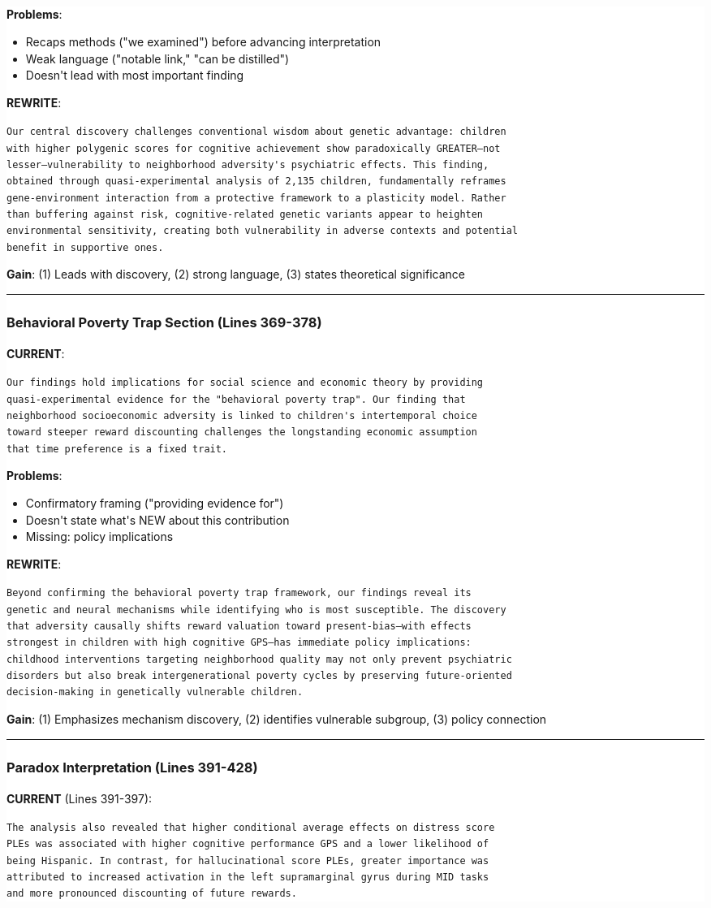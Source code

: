 **Problems**:
- Recaps methods ("we examined") before advancing interpretation
- Weak language ("notable link," "can be distilled")
- Doesn't lead with most important finding

**REWRITE**:
```
Our central discovery challenges conventional wisdom about genetic advantage: children
with higher polygenic scores for cognitive achievement show paradoxically GREATER—not
lesser—vulnerability to neighborhood adversity's psychiatric effects. This finding,
obtained through quasi-experimental analysis of 2,135 children, fundamentally reframes
gene-environment interaction from a protective framework to a plasticity model. Rather
than buffering against risk, cognitive-related genetic variants appear to heighten
environmental sensitivity, creating both vulnerability in adverse contexts and potential
benefit in supportive ones.
```

**Gain**: (1) Leads with discovery, (2) strong language, (3) states theoretical significance

---

### Behavioral Poverty Trap Section (Lines 369-378)
**CURRENT**:
```
Our findings hold implications for social science and economic theory by providing
quasi-experimental evidence for the "behavioral poverty trap". Our finding that
neighborhood socioeconomic adversity is linked to children's intertemporal choice
toward steeper reward discounting challenges the longstanding economic assumption
that time preference is a fixed trait.
```

**Problems**:
- Confirmatory framing ("providing evidence for")
- Doesn't state what's NEW about this contribution
- Missing: policy implications

**REWRITE**:
```
Beyond confirming the behavioral poverty trap framework, our findings reveal its
genetic and neural mechanisms while identifying who is most susceptible. The discovery
that adversity causally shifts reward valuation toward present-bias—with effects
strongest in children with high cognitive GPS—has immediate policy implications:
childhood interventions targeting neighborhood quality may not only prevent psychiatric
disorders but also break intergenerational poverty cycles by preserving future-oriented
decision-making in genetically vulnerable children.
```

**Gain**: (1) Emphasizes mechanism discovery, (2) identifies vulnerable subgroup, (3) policy connection

---

### Paradox Interpretation (Lines 391-428)
**CURRENT** (Lines 391-397):
```
The analysis also revealed that higher conditional average effects on distress score
PLEs was associated with higher cognitive performance GPS and a lower likelihood of
being Hispanic. In contrast, for hallucinational score PLEs, greater importance was
attributed to increased activation in the left supramarginal gyrus during MID tasks
and more pronounced discounting of future rewards.
```
